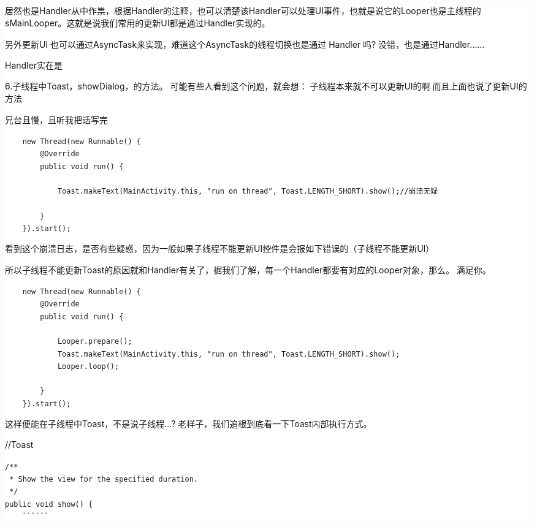 居然也是Handler从中作祟，根据Handler的注释，也可以清楚该Handler可以处理UI事件，也就是说它的Looper也是主线程的sMainLooper。这就是说我们常用的更新UI都是通过Handler实现的。



另外更新UI 也可以通过AsyncTask来实现，难道这个AsyncTask的线程切换也是通过 Handler 吗? 
没错，也是通过Handler……

Handler实在是





6.子线程中Toast，showDialog，的方法。
可能有些人看到这个问题，就会想： 子线程本来就不可以更新UI的啊 
而且上面也说了更新UI的方法 




兄台且慢，且听我把话写完

        new Thread(new Runnable() {
            @Override
            public void run() {
    
                Toast.makeText(MainActivity.this, "run on thread", Toast.LENGTH_SHORT).show();//崩溃无疑
    
            }
        }).start();



看到这个崩溃日志，是否有些疑惑，因为一般如果子线程不能更新UI控件是会报如下错误的（子线程不能更新UI） 




所以子线程不能更新Toast的原因就和Handler有关了，据我们了解，每一个Handler都要有对应的Looper对象，那么。 
满足你。

        new Thread(new Runnable() {
            @Override
            public void run() {
    
                Looper.prepare();
                Toast.makeText(MainActivity.this, "run on thread", Toast.LENGTH_SHORT).show();
                Looper.loop();
    
            }
        }).start();

这样便能在子线程中Toast，不是说子线程…? 
老样子，我们追根到底看一下Toast内部执行方式。 


//Toast


    /**
     * Show the view for the specified duration.
     */
    public void show() {
        ``````
    
